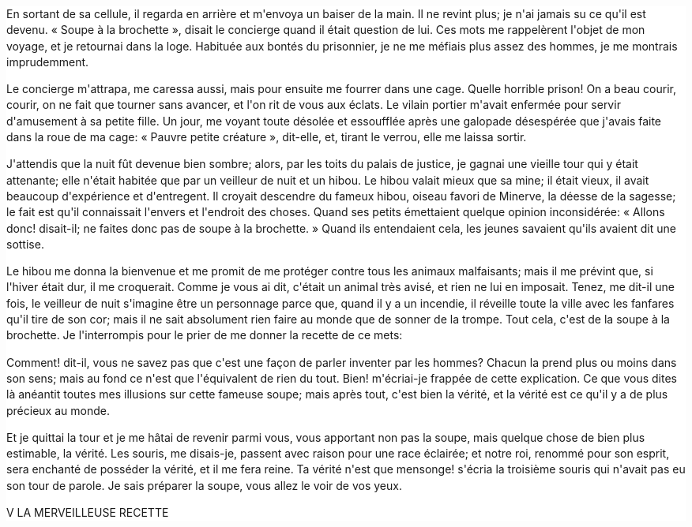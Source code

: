 En sortant de sa cellule, il regarda en arrière et m'envoya un baiser
de la main. Il ne revint plus; je n'ai jamais su ce qu'il est devenu.
« Soupe à la brochette », disait le concierge quand il était question de
lui. Ces mots me rappelèrent l'objet de mon voyage, et je retournai
dans la loge. Habituée aux bontés du prisonnier, je ne me méfiais plus
assez des hommes, je me montrais imprudemment.

Le concierge m'attrapa, me caressa aussi, mais pour ensuite me fourrer
dans une cage. Quelle horrible prison! On a beau courir, courir, on ne
fait que tourner sans avancer, et l'on rit de vous aux éclats. Le
vilain portier m'avait enfermée pour servir d'amusement à sa petite
fille. Un jour, me voyant toute désolée et essoufflée après une galopade
désespérée que j'avais faite dans la roue de ma cage: « Pauvre petite
créature », dit-elle, et, tirant le verrou, elle me laissa sortir.

J'attendis que la nuit fût devenue bien sombre; alors, par les toits du
palais de justice, je gagnai une vieille tour qui y était attenante;
elle n'était habitée que par un veilleur de nuit et un hibou. Le hibou
valait mieux que sa mine; il était vieux, il avait beaucoup
d'expérience et d'entregent. Il croyait descendre du fameux hibou,
oiseau favori de Minerve, la déesse de la sagesse; le fait est qu'il
connaissait l'envers et l'endroit des choses. Quand ses petits
émettaient quelque opinion inconsidérée: « Allons donc! disait-il; ne
faites donc pas de soupe à la brochette. » Quand ils entendaient cela,
les jeunes savaient qu'ils avaient dit une sottise.

Le hibou me donna la bienvenue et me promit de me protéger contre tous
les animaux malfaisants; mais il me prévint que, si l'hiver était dur,
il me croquerait. Comme je vous ai dit, c'était un animal très avisé,
et rien ne lui en imposait. Tenez, me dit-il une fois, le veilleur de
nuit s'imagine être un personnage parce que, quand il y a un incendie,
il réveille toute la ville avec les fanfares qu'il tire de son cor;
mais il ne sait absolument rien faire au monde que de sonner de la
trompe. Tout cela, c'est de la soupe à la brochette. Je l'interrompis
pour le prier de me donner la recette de ce mets:

Comment! dit-il, vous ne savez pas que c'est une façon de parler
inventer par les hommes? Chacun la prend plus ou moins dans son sens;
mais au fond ce n'est que l'équivalent de rien du tout. Bien!
m'écriai-je frappée de cette explication. Ce que vous dites là anéantit
toutes mes illusions sur cette fameuse soupe; mais après tout, c'est
bien la vérité, et la vérité est ce qu'il y a de plus précieux au
monde.

Et je quittai la tour et je me hâtai de revenir parmi vous, vous
apportant non pas la soupe, mais quelque chose de bien plus estimable,
la vérité. Les souris, me disais-je, passent avec raison pour une race
éclairée; et notre roi, renommé pour son esprit, sera enchanté de
posséder la vérité, et il me fera reine. Ta vérité n'est que mensonge!
s'écria la troisième souris qui n'avait pas eu son tour de parole. Je
sais préparer la soupe, vous allez le voir de vos yeux.

V LA MERVEILLEUSE RECETTE
